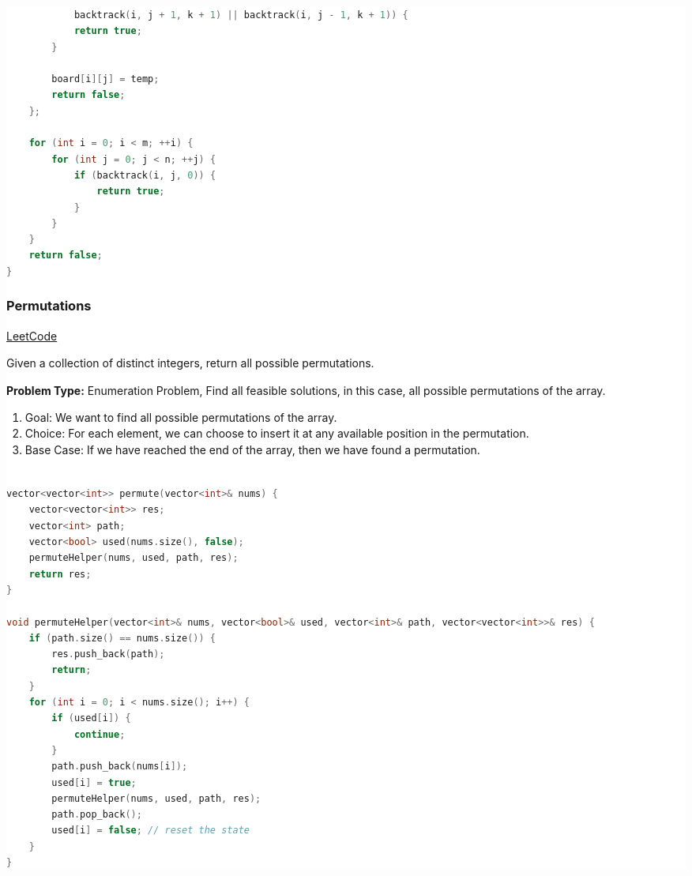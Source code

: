```cpp
            backtrack(i, j + 1, k + 1) || backtrack(i, j - 1, k + 1)) {
            return true;
        }

        board[i][j] = temp;
        return false;
    };

    for (int i = 0; i < m; ++i) {
        for (int j = 0; j < n; ++j) {
            if (backtrack(i, j, 0)) {
                return true;
            }
        }
    }
    return false;
}


```

### Permutations

[LeetCode](https://leetcode.com/problems/permutations/description/)

Given a collection of distinct integers, return all possible permutations.

<b>Problem Type:</b> Enumeration Problem, Find all feasible solutions, in this case, all possible permutations of the array.

1. Goal: We want to find all possible permutations of the array.
2. Choice: For each element, we can choose to insert it at any available position in the permutation.
3. Base Case: If we have reached the end of the array, then we have found a permutation.

```cpp

vector<vector<int>> permute(vector<int>& nums) {
    vector<vector<int>> res;
    vector<int> path;
    vector<bool> used(nums.size(), false);
    permuteHelper(nums, used, path, res);
    return res;
}

void permuteHelper(vector<int>& nums, vector<bool>& used, vector<int>& path, vector<vector<int>>& res) {
    if (path.size() == nums.size()) {
        res.push_back(path);
        return;
    }
    for (int i = 0; i < nums.size(); i++) {
        if (used[i]) {
            continue;
        }
        path.push_back(nums[i]);
        used[i] = true;
        permuteHelper(nums, used, path, res);
        path.pop_back();
        used[i] = false; // reset the state
    }
}

```

